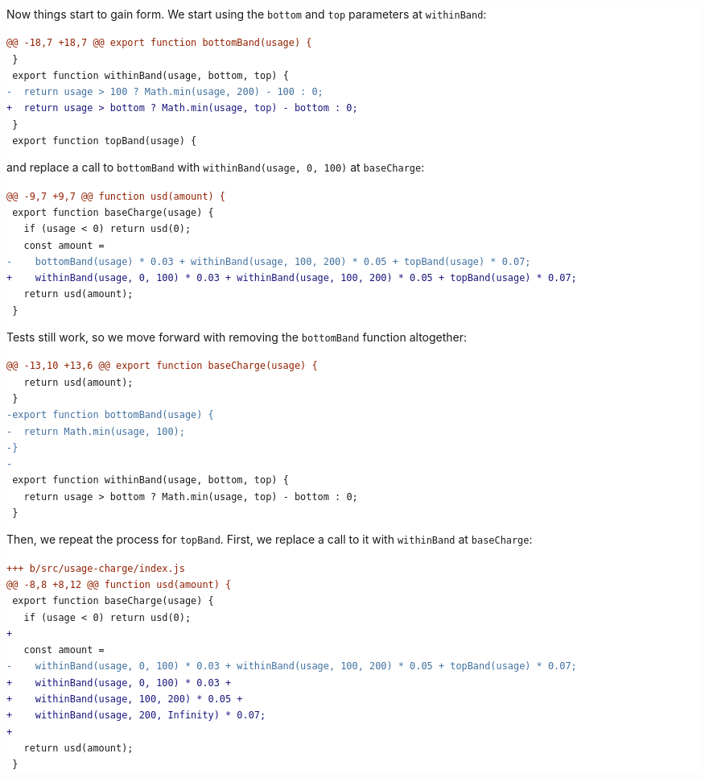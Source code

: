 Now things start to gain form. We start using the `bottom` and `top` parameters at `withinBand`:

```diff
@@ -18,7 +18,7 @@ export function bottomBand(usage) {
 }
 export function withinBand(usage, bottom, top) {
-  return usage > 100 ? Math.min(usage, 200) - 100 : 0;
+  return usage > bottom ? Math.min(usage, top) - bottom : 0;
 }
 export function topBand(usage) {
```

and replace a call to `bottomBand` with `withinBand(usage, 0, 100)` at `baseCharge`:

```diff
@@ -9,7 +9,7 @@ function usd(amount) {
 export function baseCharge(usage) {
   if (usage < 0) return usd(0);
   const amount =
-    bottomBand(usage) * 0.03 + withinBand(usage, 100, 200) * 0.05 + topBand(usage) * 0.07;
+    withinBand(usage, 0, 100) * 0.03 + withinBand(usage, 100, 200) * 0.05 + topBand(usage) * 0.07;
   return usd(amount);
 }
```

Tests still work, so we move forward with removing the `bottomBand` function altogether:

```diff
@@ -13,10 +13,6 @@ export function baseCharge(usage) {
   return usd(amount);
 }
-export function bottomBand(usage) {
-  return Math.min(usage, 100);
-}
-
 export function withinBand(usage, bottom, top) {
   return usage > bottom ? Math.min(usage, top) - bottom : 0;
 }
```

Then, we repeat the process for `topBand`. First, we replace a call to it with `withinBand` at `baseCharge`:

```diff
+++ b/src/usage-charge/index.js
@@ -8,8 +8,12 @@ function usd(amount) {
 export function baseCharge(usage) {
   if (usage < 0) return usd(0);
+
   const amount =
-    withinBand(usage, 0, 100) * 0.03 + withinBand(usage, 100, 200) * 0.05 + topBand(usage) * 0.07;
+    withinBand(usage, 0, 100) * 0.03 +
+    withinBand(usage, 100, 200) * 0.05 +
+    withinBand(usage, 200, Infinity) * 0.07;
+
   return usd(amount);
 }
```

